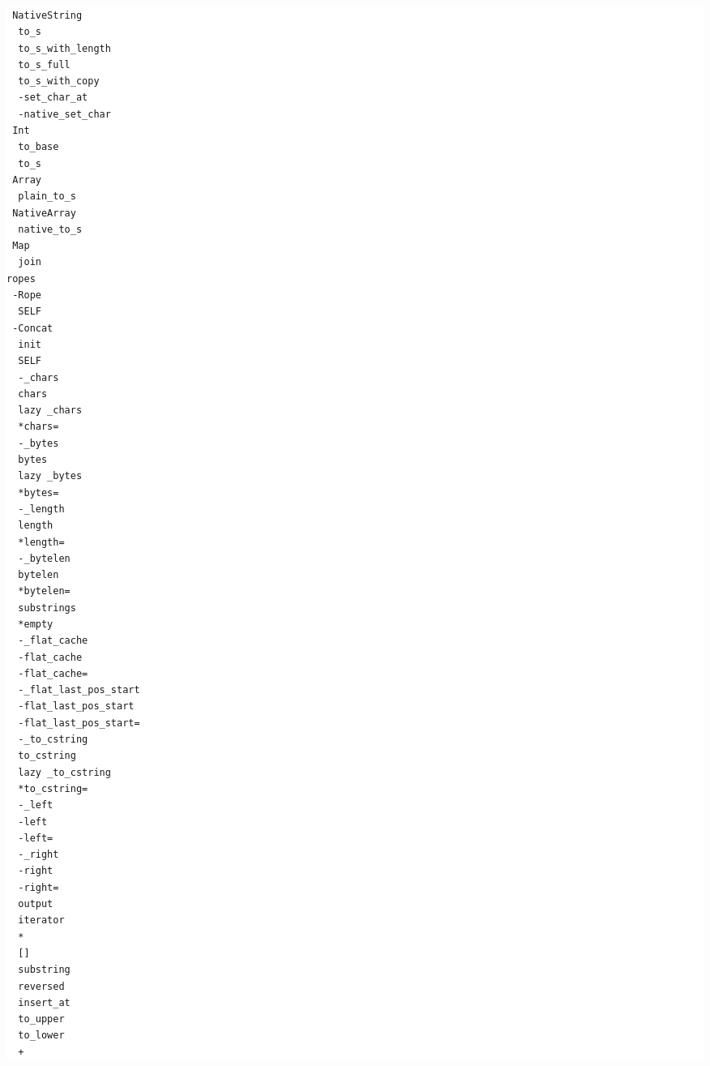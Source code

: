      NativeString
      to_s
      to_s_with_length
      to_s_full
      to_s_with_copy
      -set_char_at
      -native_set_char
     Int
      to_base
      to_s
     Array
      plain_to_s
     NativeArray
      native_to_s
     Map
      join
    ropes
     -Rope
      SELF
     -Concat
      init
      SELF
      -_chars
      chars
      lazy _chars
      *chars=
      -_bytes
      bytes
      lazy _bytes
      *bytes=
      -_length
      length
      *length=
      -_bytelen
      bytelen
      *bytelen=
      substrings
      *empty
      -_flat_cache
      -flat_cache
      -flat_cache=
      -_flat_last_pos_start
      -flat_last_pos_start
      -flat_last_pos_start=
      -_to_cstring
      to_cstring
      lazy _to_cstring
      *to_cstring=
      -_left
      -left
      -left=
      -_right
      -right
      -right=
      output
      iterator
      *
      []
      substring
      reversed
      insert_at
      to_upper
      to_lower
      +